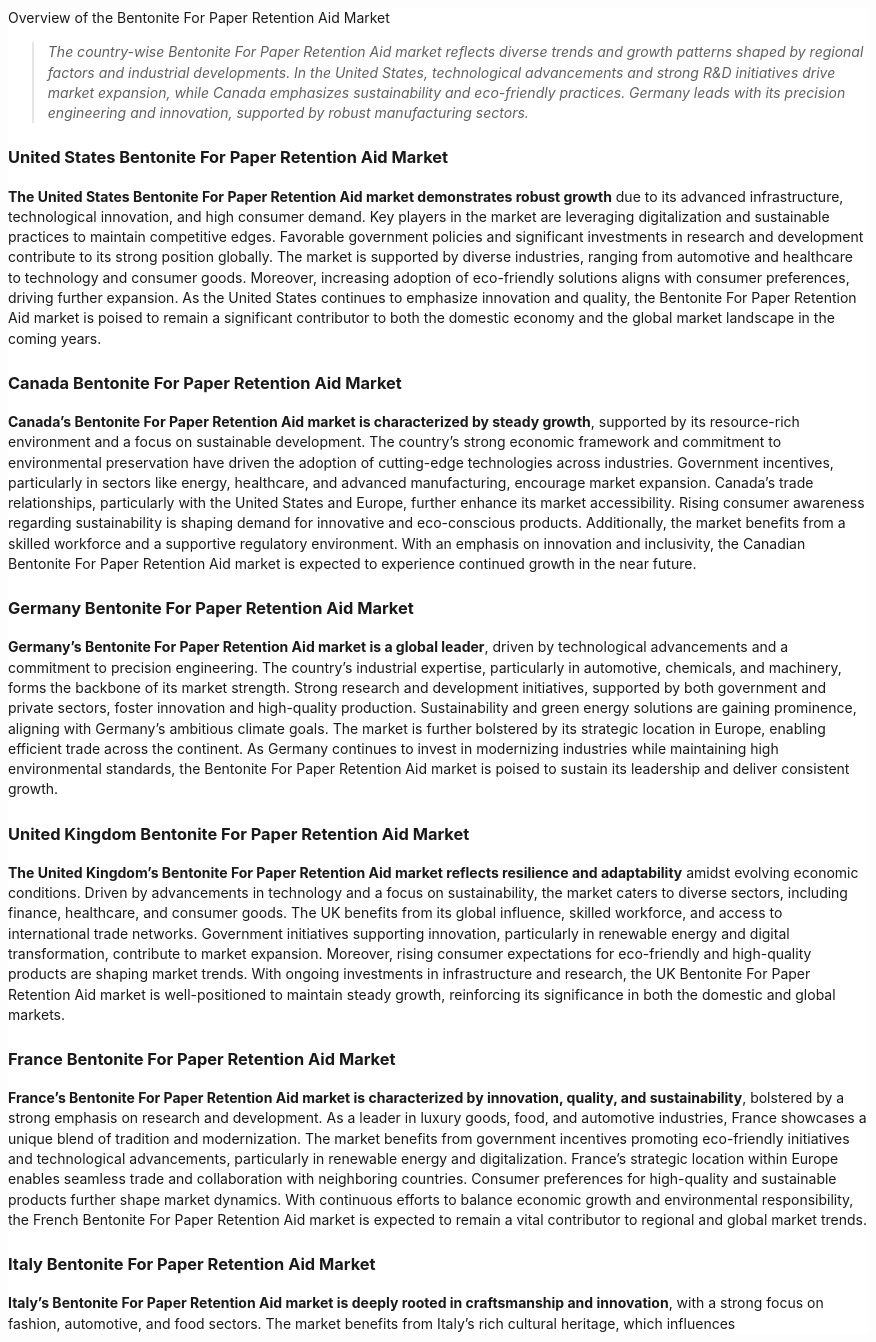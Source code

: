 Overview of the Bentonite For Paper Retention Aid Market<br /></span></h1><blockquote><p><em><span class="">The country-wise Bentonite For Paper Retention Aid market reflects diverse trends and growth patterns shaped by regional factors and industrial developments. In the United States, technological advancements and strong R&amp;D initiatives drive market expansion, while Canada emphasizes sustainability and eco-friendly practices. Germany leads with its precision engineering and innovation, supported by robust manufacturing sectors.</span></em></p></blockquote><h3><strong>United States Bentonite For Paper Retention Aid Market</strong></h3><p><strong>The United States Bentonite For Paper Retention Aid market demonstrates robust growth</strong> due to its advanced infrastructure, technological innovation, and high consumer demand. Key players in the market are leveraging digitalization and sustainable practices to maintain competitive edges. Favorable government policies and significant investments in research and development contribute to its strong position globally. The market is supported by diverse industries, ranging from automotive and healthcare to technology and consumer goods. Moreover, increasing adoption of eco-friendly solutions aligns with consumer preferences, driving further expansion. As the United States continues to emphasize innovation and quality, the Bentonite For Paper Retention Aid market is poised to remain a significant contributor to both the domestic economy and the global market landscape in the coming years.</p><h3><strong>Canada Bentonite For Paper Retention Aid Market</strong></h3><p><strong>Canada&rsquo;s Bentonite For Paper Retention Aid market is characterized by steady growth</strong>, supported by its resource-rich environment and a focus on sustainable development. The country&rsquo;s strong economic framework and commitment to environmental preservation have driven the adoption of cutting-edge technologies across industries. Government incentives, particularly in sectors like energy, healthcare, and advanced manufacturing, encourage market expansion. Canada&rsquo;s trade relationships, particularly with the United States and Europe, further enhance its market accessibility. Rising consumer awareness regarding sustainability is shaping demand for innovative and eco-conscious products. Additionally, the market benefits from a skilled workforce and a supportive regulatory environment. With an emphasis on innovation and inclusivity, the Canadian Bentonite For Paper Retention Aid market is expected to experience continued growth in the near future.</p><h3><strong>Germany Bentonite For Paper Retention Aid Market</strong></h3><p><strong>Germany&rsquo;s Bentonite For Paper Retention Aid market is a global leader</strong>, driven by technological advancements and a commitment to precision engineering. The country&rsquo;s industrial expertise, particularly in automotive, chemicals, and machinery, forms the backbone of its market strength. Strong research and development initiatives, supported by both government and private sectors, foster innovation and high-quality production. Sustainability and green energy solutions are gaining prominence, aligning with Germany&rsquo;s ambitious climate goals. The market is further bolstered by its strategic location in Europe, enabling efficient trade across the continent. As Germany continues to invest in modernizing industries while maintaining high environmental standards, the Bentonite For Paper Retention Aid market is poised to sustain its leadership and deliver consistent growth.</p><h3><strong>United Kingdom Bentonite For Paper Retention Aid Market</strong></h3><p><strong>The United Kingdom&rsquo;s Bentonite For Paper Retention Aid market reflects resilience and adaptability</strong> amidst evolving economic conditions. Driven by advancements in technology and a focus on sustainability, the market caters to diverse sectors, including finance, healthcare, and consumer goods. The UK benefits from its global influence, skilled workforce, and access to international trade networks. Government initiatives supporting innovation, particularly in renewable energy and digital transformation, contribute to market expansion. Moreover, rising consumer expectations for eco-friendly and high-quality products are shaping market trends. With ongoing investments in infrastructure and research, the UK Bentonite For Paper Retention Aid market is well-positioned to maintain steady growth, reinforcing its significance in both the domestic and global markets.</p><h3><strong>France Bentonite For Paper Retention Aid Market</strong></h3><p><strong>France&rsquo;s Bentonite For Paper Retention Aid market is characterized by innovation, quality, and sustainability</strong>, bolstered by a strong emphasis on research and development. As a leader in luxury goods, food, and automotive industries, France showcases a unique blend of tradition and modernization. The market benefits from government incentives promoting eco-friendly initiatives and technological advancements, particularly in renewable energy and digitalization. France&rsquo;s strategic location within Europe enables seamless trade and collaboration with neighboring countries. Consumer preferences for high-quality and sustainable products further shape market dynamics. With continuous efforts to balance economic growth and environmental responsibility, the French Bentonite For Paper Retention Aid market is expected to remain a vital contributor to regional and global market trends.</p><h3><strong>Italy Bentonite For Paper Retention Aid Market</strong></h3><p><strong>Italy&rsquo;s Bentonite For Paper Retention Aid market is deeply rooted in craftsmanship and innovation</strong>, with a strong focus on fashion, automotive, and food sectors. The market benefits from Italy&rsquo;s rich cultural heritage, which influences
